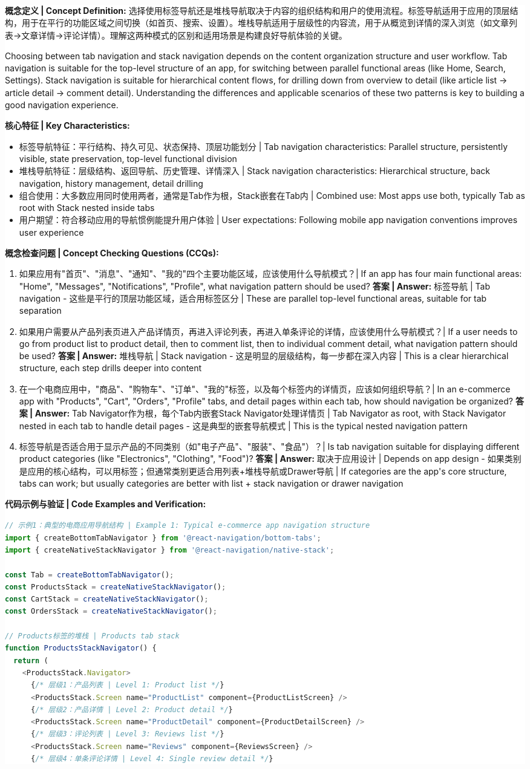   **概念定义 | Concept Definition:**
  选择使用标签导航还是堆栈导航取决于内容的组织结构和用户的使用流程。标签导航适用于应用的顶层结构，用于在平行的功能区域之间切换（如首页、搜索、设置）。堆栈导航适用于层级性的内容流，用于从概览到详情的深入浏览（如文章列表→文章详情→评论详情）。理解这两种模式的区别和适用场景是构建良好导航体验的关键。

  Choosing between tab navigation and stack navigation depends on the content organization structure and user workflow. Tab navigation is suitable for the top-level structure of an app, for switching between parallel functional areas (like Home, Search, Settings). Stack navigation is suitable for hierarchical content flows, for drilling down from overview to detail (like article list → article detail → comment detail). Understanding the differences and applicable scenarios of these two patterns is key to building a good navigation experience.

  **核心特征 | Key Characteristics:**
  - 标签导航特征：平行结构、持久可见、状态保持、顶层功能划分 | Tab navigation characteristics: Parallel structure, persistently visible, state preservation, top-level functional division
  - 堆栈导航特征：层级结构、返回导航、历史管理、详情深入 | Stack navigation characteristics: Hierarchical structure, back navigation, history management, detail drilling
  - 组合使用：大多数应用同时使用两者，通常是Tab作为根，Stack嵌套在Tab内 | Combined use: Most apps use both, typically Tab as root with Stack nested inside tabs
  - 用户期望：符合移动应用的导航惯例能提升用户体验 | User expectations: Following mobile app navigation conventions improves user experience

  **概念检查问题 | Concept Checking Questions (CCQs):**
  1. 如果应用有"首页"、"消息"、"通知"、"我的"四个主要功能区域，应该使用什么导航模式？| If an app has four main functional areas: "Home", "Messages", "Notifications", "Profile", what navigation pattern should be used?
     **答案 | Answer:** 标签导航 | Tab navigation - 这些是平行的顶层功能区域，适合用标签区分 | These are parallel top-level functional areas, suitable for tab separation

  2. 如果用户需要从产品列表页进入产品详情页，再进入评论列表，再进入单条评论的详情，应该使用什么导航模式？| If a user needs to go from product list to product detail, then to comment list, then to individual comment detail, what navigation pattern should be used?
     **答案 | Answer:** 堆栈导航 | Stack navigation - 这是明显的层级结构，每一步都在深入内容 | This is a clear hierarchical structure, each step drills deeper into content

  3. 在一个电商应用中，"商品"、"购物车"、"订单"、"我的"标签，以及每个标签内的详情页，应该如何组织导航？| In an e-commerce app with "Products", "Cart", "Orders", "Profile" tabs, and detail pages within each tab, how should navigation be organized?
     **答案 | Answer:** Tab Navigator作为根，每个Tab内嵌套Stack Navigator处理详情页 | Tab Navigator as root, with Stack Navigator nested in each tab to handle detail pages - 这是典型的嵌套导航模式 | This is the typical nested navigation pattern

  4. 标签导航是否适合用于显示产品的不同类别（如"电子产品"、"服装"、"食品"）？| Is tab navigation suitable for displaying different product categories (like "Electronics", "Clothing", "Food")?
     **答案 | Answer:** 取决于应用设计 | Depends on app design - 如果类别是应用的核心结构，可以用标签；但通常类别更适合用列表+堆栈导航或Drawer导航 | If categories are the app's core structure, tabs can work; but usually categories are better with list + stack navigation or drawer navigation

  **代码示例与验证 | Code Examples and Verification:**
  ```javascript
  // 示例1：典型的电商应用导航结构 | Example 1: Typical e-commerce app navigation structure
  import { createBottomTabNavigator } from '@react-navigation/bottom-tabs';
  import { createNativeStackNavigator } from '@react-navigation/native-stack';

  const Tab = createBottomTabNavigator();
  const ProductsStack = createNativeStackNavigator();
  const CartStack = createNativeStackNavigator();
  const OrdersStack = createNativeStackNavigator();

  // Products标签的堆栈 | Products tab stack
  function ProductsStackNavigator() {
    return (
      <ProductsStack.Navigator>
        {/* 层级1：产品列表 | Level 1: Product list */}
        <ProductsStack.Screen name="ProductList" component={ProductListScreen} />
        {/* 层级2：产品详情 | Level 2: Product detail */}
        <ProductsStack.Screen name="ProductDetail" component={ProductDetailScreen} />
        {/* 层级3：评论列表 | Level 3: Reviews list */}
        <ProductsStack.Screen name="Reviews" component={ReviewsScreen} />
        {/* 层级4：单条评论详情 | Level 4: Single review detail */}
  ```